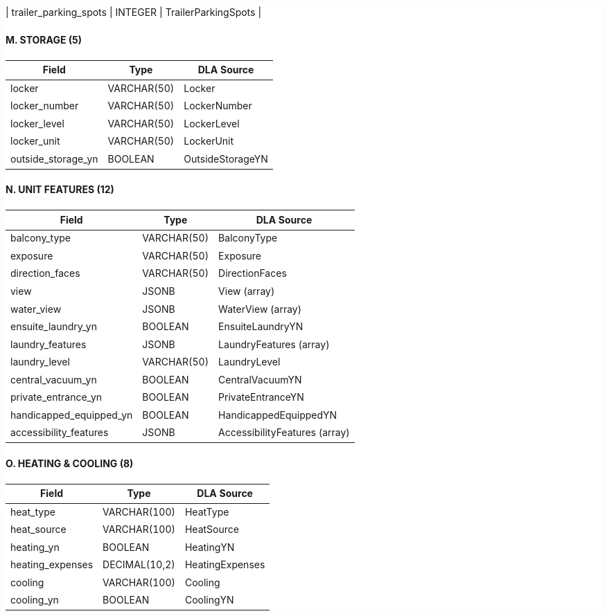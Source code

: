 | trailer_parking_spots | INTEGER | TrailerParkingSpots |

#### M. STORAGE (5)
| Field | Type | DLA Source |
|-------|------|------------|
| locker | VARCHAR(50) | Locker |
| locker_number | VARCHAR(50) | LockerNumber |
| locker_level | VARCHAR(50) | LockerLevel |
| locker_unit | VARCHAR(50) | LockerUnit |
| outside_storage_yn | BOOLEAN | OutsideStorageYN |

#### N. UNIT FEATURES (12)
| Field | Type | DLA Source |
|-------|------|------------|
| balcony_type | VARCHAR(50) | BalconyType |
| exposure | VARCHAR(50) | Exposure |
| direction_faces | VARCHAR(50) | DirectionFaces |
| view | JSONB | View (array) |
| water_view | JSONB | WaterView (array) |
| ensuite_laundry_yn | BOOLEAN | EnsuiteLaundryYN |
| laundry_features | JSONB | LaundryFeatures (array) |
| laundry_level | VARCHAR(50) | LaundryLevel |
| central_vacuum_yn | BOOLEAN | CentralVacuumYN |
| private_entrance_yn | BOOLEAN | PrivateEntranceYN |
| handicapped_equipped_yn | BOOLEAN | HandicappedEquippedYN |
| accessibility_features | JSONB | AccessibilityFeatures (array) |

#### O. HEATING & COOLING (8)
| Field | Type | DLA Source |
|-------|------|------------|
| heat_type | VARCHAR(100) | HeatType |
| heat_source | VARCHAR(100) | HeatSource |
| heating_yn | BOOLEAN | HeatingYN |
| heating_expenses | DECIMAL(10,2) | HeatingExpenses |
| cooling | VARCHAR(100) | Cooling |
| cooling_yn | BOOLEAN | CoolingYN |
